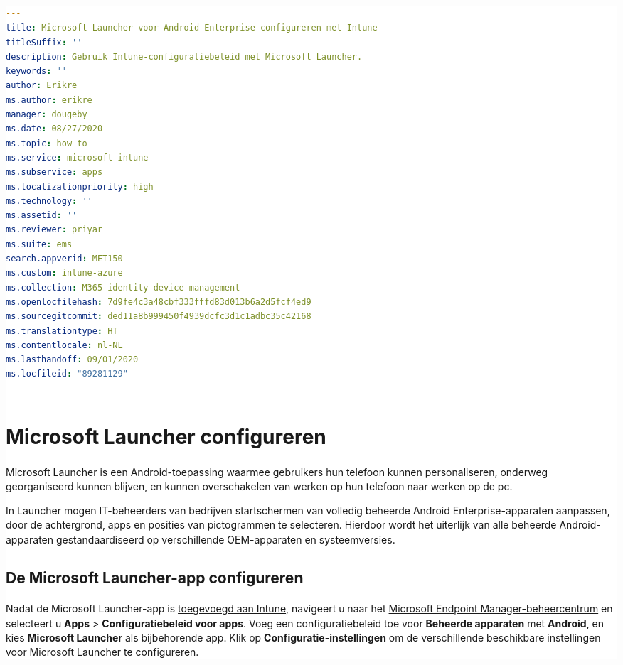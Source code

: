 ```yaml
---
title: Microsoft Launcher voor Android Enterprise configureren met Intune
titleSuffix: ''
description: Gebruik Intune-configuratiebeleid met Microsoft Launcher.
keywords: ''
author: Erikre
ms.author: erikre
manager: dougeby
ms.date: 08/27/2020
ms.topic: how-to
ms.service: microsoft-intune
ms.subservice: apps
ms.localizationpriority: high
ms.technology: ''
ms.assetid: ''
ms.reviewer: priyar
ms.suite: ems
search.appverid: MET150
ms.custom: intune-azure
ms.collection: M365-identity-device-management
ms.openlocfilehash: 7d9fe4c3a48cbf333fffd83d013b6a2d5fcf4ed9
ms.sourcegitcommit: ded11a8b999450f4939dcfc3d1c1adbc35c42168
ms.translationtype: HT
ms.contentlocale: nl-NL
ms.lasthandoff: 09/01/2020
ms.locfileid: "89281129"
---
```

# <a name="configure-microsoft-launcher"></a>Microsoft Launcher configureren

Microsoft Launcher is een Android-toepassing waarmee gebruikers hun telefoon kunnen personaliseren, onderweg georganiseerd kunnen blijven, en kunnen overschakelen van werken op hun telefoon naar werken op de pc. 

In Launcher mogen IT-beheerders van bedrijven startschermen van volledig beheerde Android Enterprise-apparaten aanpassen, door de achtergrond, apps en posities van pictogrammen te selecteren. Hierdoor wordt het uiterlijk van alle beheerde Android-apparaten gestandaardiseerd op verschillende OEM-apparaten en systeemversies. 

## <a name="how-to-configure-the-microsoft-launcher-app"></a>De Microsoft Launcher-app configureren 

Nadat de Microsoft Launcher-app is [toegevoegd aan Intune](../apps/apps-add.md), navigeert u naar het [Microsoft Endpoint Manager-beheercentrum](https://go.microsoft.com/fwlink/?linkid=2109431) en selecteert u **Apps** > **Configuratiebeleid voor apps**. Voeg een configuratiebeleid toe voor **Beheerde apparaten** met **Android**, en kies **Microsoft Launcher** als bijbehorende app. Klik op **Configuratie-instellingen** om de verschillende beschikbare instellingen voor Microsoft Launcher te configureren. 
